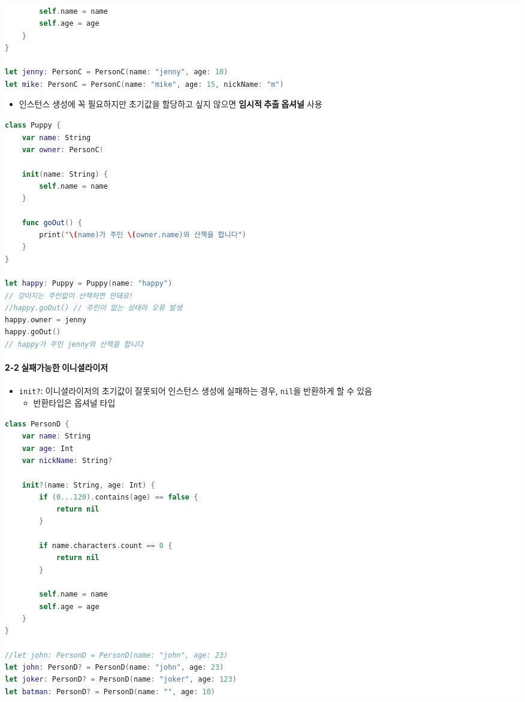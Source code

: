 ~~~swift
        self.name = name
        self.age = age
    }
}

let jenny: PersonC = PersonC(name: "jenny", age: 10)
let mike: PersonC = PersonC(name: "mike", age: 15, nickName: "m")
~~~



- 인스턴스 생성에 꼭 필요하지만 초기값을 할당하고 싶지 않으면 **임시적 추출 옵셔널** 사용

~~~swift
class Puppy {
    var name: String
    var owner: PersonC!
    
    init(name: String) {
        self.name = name
    }
    
    func goOut() {
        print("\(name)가 주인 \(owner.name)와 산책을 합니다")
    }
}

let happy: Puppy = Puppy(name: "happy")
// 강아지는 주인없이 산책하면 안돼요!
//happy.goOut() // 주인이 없는 상태라 오류 발생
happy.owner = jenny
happy.goOut()
// happy가 주인 jenny와 산책을 합니다
~~~



#### 2-2 실패가능한 이니셜라이저

- `init?`: 이니셜라이저의 초기값이 잘못되어 인스턴스 생성에 실패하는 경우, `nil`을 반환하게 할 수 있음
  - 반환타입은 옵셔널 타입

```swift
class PersonD {
    var name: String
    var age: Int
    var nickName: String?
    
    init?(name: String, age: Int) {
        if (0...120).contains(age) == false {
            return nil
        }
        
        if name.characters.count == 0 {
            return nil
        }
        
        self.name = name
        self.age = age
    }
}

//let john: PersonD = PersonD(name: "john", age: 23)
let john: PersonD? = PersonD(name: "john", age: 23)
let joker: PersonD? = PersonD(name: "joker", age: 123)
let batman: PersonD? = PersonD(name: "", age: 10)

```